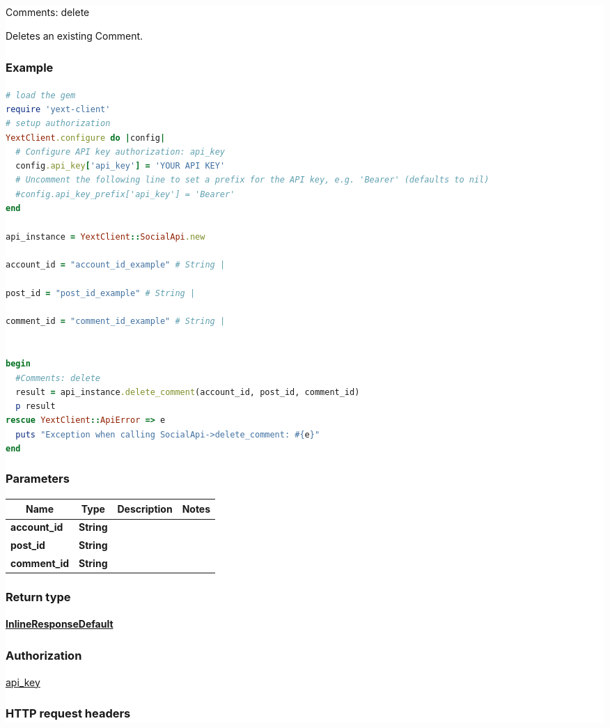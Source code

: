 Comments: delete

Deletes an existing Comment.

### Example
```ruby
# load the gem
require 'yext-client'
# setup authorization
YextClient.configure do |config|
  # Configure API key authorization: api_key
  config.api_key['api_key'] = 'YOUR API KEY'
  # Uncomment the following line to set a prefix for the API key, e.g. 'Bearer' (defaults to nil)
  #config.api_key_prefix['api_key'] = 'Bearer'
end

api_instance = YextClient::SocialApi.new

account_id = "account_id_example" # String | 

post_id = "post_id_example" # String | 

comment_id = "comment_id_example" # String | 


begin
  #Comments: delete
  result = api_instance.delete_comment(account_id, post_id, comment_id)
  p result
rescue YextClient::ApiError => e
  puts "Exception when calling SocialApi->delete_comment: #{e}"
end
```

### Parameters

Name | Type | Description  | Notes
------------- | ------------- | ------------- | -------------
 **account_id** | **String**|  | 
 **post_id** | **String**|  | 
 **comment_id** | **String**|  | 

### Return type

[**InlineResponseDefault**](InlineResponseDefault.md)

### Authorization

[api_key](../README.md#api_key)

### HTTP request headers
